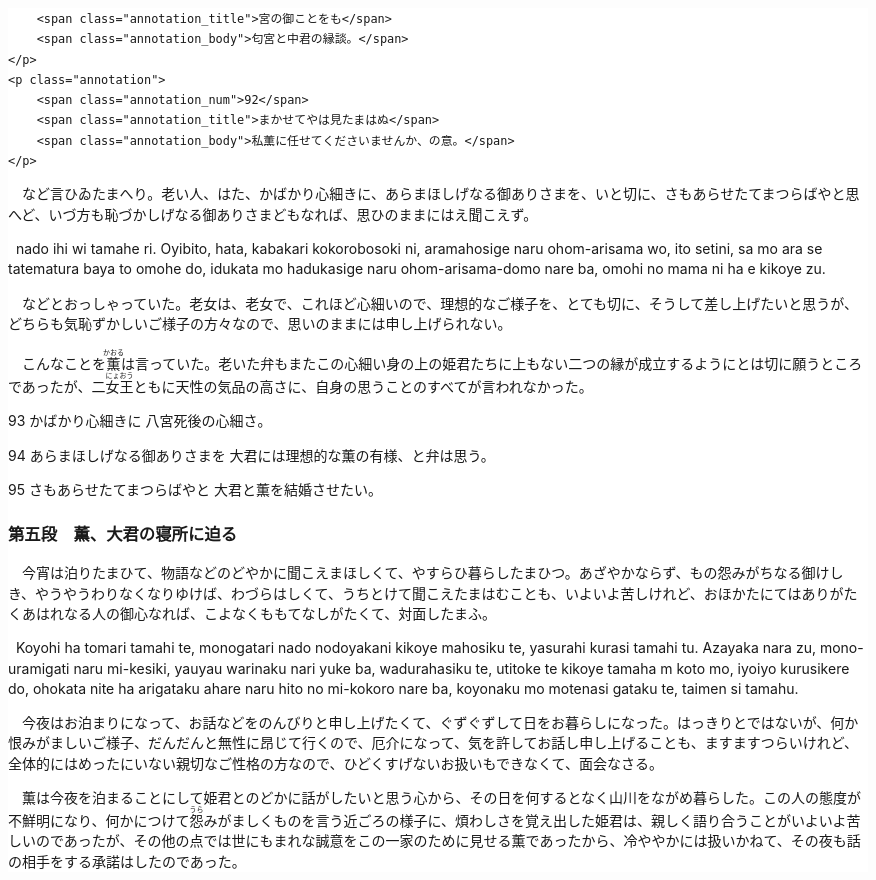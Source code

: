 		<span class="annotation_title">宮の御ことをも</span>
		<span class="annotation_body">匂宮と中君の縁談。</span>
	</p> 
	<p class="annotation">
		<span class="annotation_num">92</span>
		<span class="annotation_title">まかせてやは見たまはぬ</span>
		<span class="annotation_body">私薫に任せてくださいませんか、の意。</span>
	</p>
  </div>
</div>

<div id="47010412">
  <p class="original">　など言ひゐたまへり。老い人、はた、かばかり心細きに、あらまほしげなる御ありさまを、いと切に、さもあらせたてまつらばやと思へど、いづ方も恥づかしげなる御ありさまどもなれば、思ひのままにはえ聞こえず。</p>
  <p class="romanized">&nbsp;&nbsp;nado ihi wi tamahe ri. Oyibito&#44; hata&#44; kabakari kokorobosoki ni&#44; aramahosige naru ohom-arisama wo&#44; ito setini&#44; sa mo ara se tatematura baya to omohe do&#44; idukata mo hadukasige naru ohom-arisama-domo nare ba&#44; omohi no mama ni ha e kikoye zu.</p>
  <p class="shibuya">　などとおっしゃっていた。老女は、老女で、これほど心細いので、理想的なご様子を、とても切に、そうして差し上げたいと思うが、どちらも気恥ずかしいご様子の方々なので、思いのままには申し上げられない。</p>
  <p class="yosano">　こんなことを<ruby><rb>薫</rb><rp>（</rp><rt>かおる</rt><rp>）</rp></ruby>は言っていた。老いた弁もまたこの心細い身の上の姫君たちに上もない二つの縁が成立するようにとは切に願うところであったが、二<ruby><rb>女王</rb><rp>（</rp><rt>にょおう</rt><rp>）</rp></ruby>ともに天性の気品の高さに、自身の思うことのすべてが言われなかった。<BR></p>
  <p class="seiden"></p>
  
  <div class="annotations">
	<p class="annotation">
		<span class="annotation_num">93</span>
		<span class="annotation_title">かばかり心細きに</span>
		<span class="annotation_body">八宮死後の心細さ。</span>
	</p> 
	<p class="annotation">
		<span class="annotation_num">94</span>
		<span class="annotation_title">あらまほしげなる御ありさまを</span>
		<span class="annotation_body">大君には理想的な薫の有様、と弁は思う。</span>
	</p> 
	<p class="annotation">
		<span class="annotation_num">95</span>
		<span class="annotation_title">さもあらせたてまつらばやと</span>
		<span class="annotation_body">大君と薫を結婚させたい。</span>
	</p>
  </div>
</div>


### 第五段　薫、大君の寝所に迫る


<div id="47010501">
  <p class="original">　今宵は泊りたまひて、物語などのどやかに聞こえまほしくて、やすらひ暮らしたまひつ。あざやかならず、もの怨みがちなる御けしき、やうやうわりなくなりゆけば、わづらはしくて、うちとけて聞こえたまはむことも、いよいよ苦しけれど、おほかたにてはありがたくあはれなる人の御心なれば、こよなくももてなしがたくて、対面したまふ。</p>
  <p class="romanized">&nbsp;&nbsp;Koyohi ha tomari tamahi te&#44; monogatari nado nodoyakani kikoye mahosiku te&#44; yasurahi kurasi tamahi tu. Azayaka nara zu&#44; mono-uramigati naru mi-kesiki&#44; yauyau warinaku nari yuke ba&#44; wadurahasiku te&#44; utitoke te kikoye tamaha m koto mo&#44; iyoiyo kurusikere do&#44; ohokata nite ha arigataku ahare naru hito no mi-kokoro nare ba&#44; koyonaku mo motenasi gataku te&#44; taimen si tamahu. </p>
  <p class="shibuya">　今夜はお泊まりになって、お話などをのんびりと申し上げたくて、ぐずぐずして日をお暮らしになった。はっきりとではないが、何か恨みがましいご様子、だんだんと無性に昂じて行くので、厄介になって、気を許してお話し申し上げることも、ますますつらいけれど、全体的にはめったにいない親切なご性格の方なので、ひどくすげないお扱いもできなくて、面会なさる。</p>
  <p class="yosano">　薫は今夜を泊まることにして姫君とのどかに話がしたいと思う心から、その日を何するとなく山川をながめ暮らした。この人の態度が不鮮明になり、何かにつけて<ruby><rb>怨</rb><rp>（</rp><rt>うら</rt><rp>）</rp></ruby>みがましくものを言う近ごろの様子に、煩わしさを覚え出した姫君は、親しく語り合うことがいよいよ苦しいのであったが、その他の点では世にもまれな誠意をこの一家のために見せる薫であったから、冷ややかには扱いかねて、その夜も話の相手をする承諾はしたのであった。<BR></p>
  <p class="seiden"></p>
  